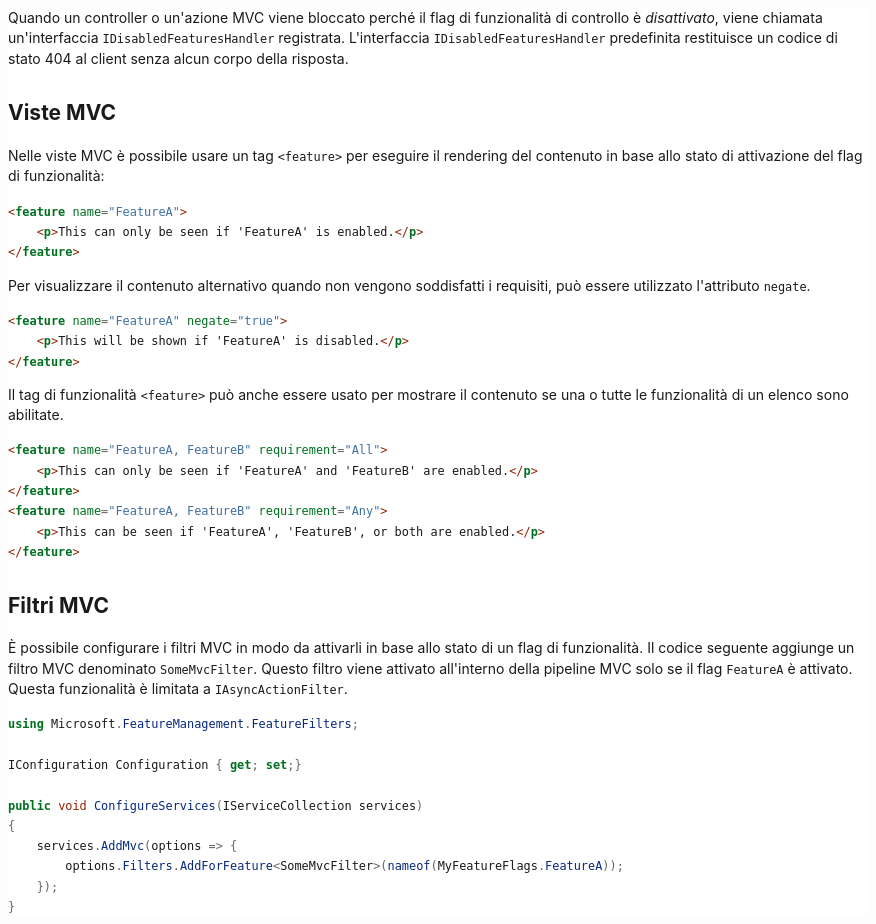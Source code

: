 Quando un controller o un'azione MVC viene bloccato perché il flag di funzionalità di controllo è *disattivato*, viene chiamata un'interfaccia `IDisabledFeaturesHandler` registrata. L'interfaccia `IDisabledFeaturesHandler` predefinita restituisce un codice di stato 404 al client senza alcun corpo della risposta.

## <a name="mvc-views"></a>Viste MVC

Nelle viste MVC è possibile usare un tag `<feature>` per eseguire il rendering del contenuto in base allo stato di attivazione del flag di funzionalità:

```html
<feature name="FeatureA">
    <p>This can only be seen if 'FeatureA' is enabled.</p>
</feature>
```

Per visualizzare il contenuto alternativo quando non vengono soddisfatti i requisiti, può essere utilizzato l'attributo `negate`.

```html
<feature name="FeatureA" negate="true">
    <p>This will be shown if 'FeatureA' is disabled.</p>
</feature>
```

Il tag di funzionalità `<feature>` può anche essere usato per mostrare il contenuto se una o tutte le funzionalità di un elenco sono abilitate.

```html
<feature name="FeatureA, FeatureB" requirement="All">
    <p>This can only be seen if 'FeatureA' and 'FeatureB' are enabled.</p>
</feature>
<feature name="FeatureA, FeatureB" requirement="Any">
    <p>This can be seen if 'FeatureA', 'FeatureB', or both are enabled.</p>
</feature>
```

## <a name="mvc-filters"></a>Filtri MVC

È possibile configurare i filtri MVC in modo da attivarli in base allo stato di un flag di funzionalità. Il codice seguente aggiunge un filtro MVC denominato `SomeMvcFilter`. Questo filtro viene attivato all'interno della pipeline MVC solo se il flag `FeatureA` è attivato. Questa funzionalità è limitata a `IAsyncActionFilter`. 

```csharp
using Microsoft.FeatureManagement.FeatureFilters;

IConfiguration Configuration { get; set;}

public void ConfigureServices(IServiceCollection services)
{
    services.AddMvc(options => {
        options.Filters.AddForFeature<SomeMvcFilter>(nameof(MyFeatureFlags.FeatureA));
    });
}
```
